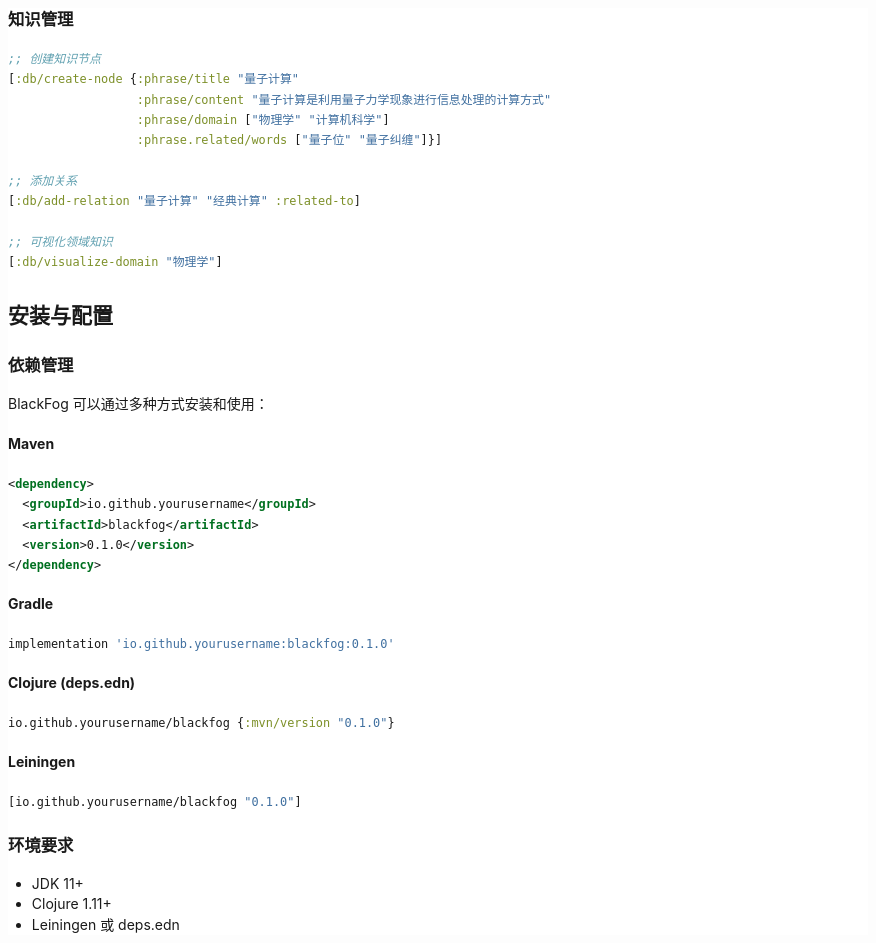 ### 知识管理

```clojure
;; 创建知识节点
[:db/create-node {:phrase/title "量子计算"
                  :phrase/content "量子计算是利用量子力学现象进行信息处理的计算方式"
                  :phrase/domain ["物理学" "计算机科学"]
                  :phrase.related/words ["量子位" "量子纠缠"]}]

;; 添加关系
[:db/add-relation "量子计算" "经典计算" :related-to]

;; 可视化领域知识
[:db/visualize-domain "物理学"]
```

## 安装与配置

### 依赖管理

BlackFog 可以通过多种方式安装和使用：

#### Maven

```xml
<dependency>
  <groupId>io.github.yourusername</groupId>
  <artifactId>blackfog</artifactId>
  <version>0.1.0</version>
</dependency>
```

#### Gradle

```gradle
implementation 'io.github.yourusername:blackfog:0.1.0'
```

#### Clojure (deps.edn)

```clojure
io.github.yourusername/blackfog {:mvn/version "0.1.0"}
```

#### Leiningen

```clojure
[io.github.yourusername/blackfog "0.1.0"]
```

### 环境要求

- JDK 11+
- Clojure 1.11+
- Leiningen 或 deps.edn
